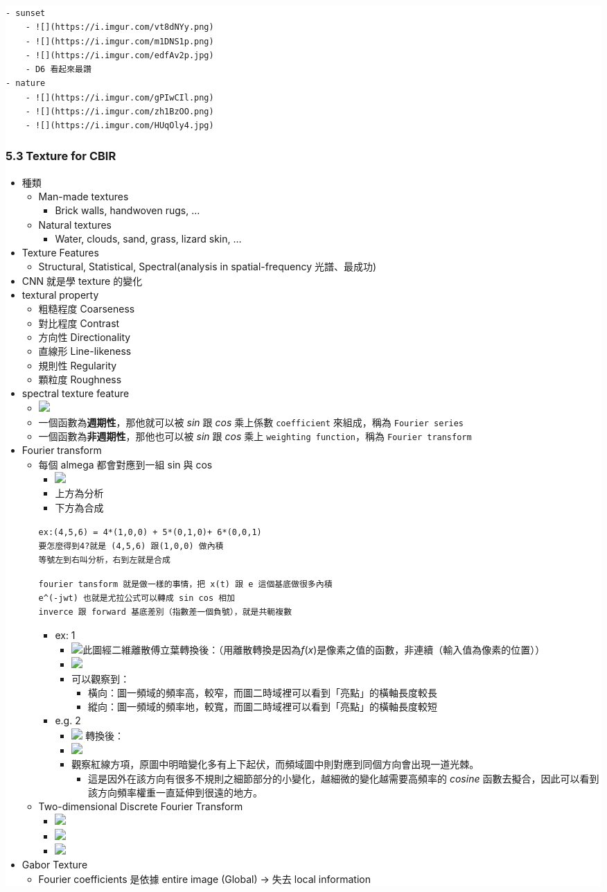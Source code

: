     - sunset
        - ![](https://i.imgur.com/vt8dNYy.png)
        - ![](https://i.imgur.com/m1DNS1p.png)
        - ![](https://i.imgur.com/edfAv2p.jpg)
        - D6 看起來最讚
    - nature
        - ![](https://i.imgur.com/gPIwCIl.png)
        - ![](https://i.imgur.com/zh1BzOO.png)
        - ![](https://i.imgur.com/HUqOly4.jpg)

### 5.3 Texture for CBIR
- 種類
    - Man-made textures
        - Brick walls, handwoven rugs, …
    - Natural textures
        - Water, clouds, sand, grass, lizard skin, …
- Texture Features
    - Structural, Statistical, Spectral(analysis in spatial-frequency 光譜、最成功)
- CNN 就是學 texture 的變化
- textural property
    - 粗糙程度 Coarseness
    - 對比程度 Contrast
    - 方向性 Directionality
    - 直線形 Line-likeness
    - 規則性 Regularity
    - 顆粒度 Roughness
- spectral texture feature
    - ![](https://i.imgur.com/Bx25stY.jpg)
    - 一個函數為**週期性**，那他就可以被 $sin$ 跟 $cos$ 乘上係數 `coefficient` 來組成，稱為 `Fourier series`
    - 一個函數為**非週期性**，那他也可以被 $sin$ 跟 $cos$ 乘上 `weighting function`，稱為 `Fourier transform`
- Fourier transform
    - 每個 almega 都會對應到一組 sin 與 cos
        - ![](https://i.imgur.com/v6Rfn9C.png)
        - 上方為分析
        - 下方為合成
        ```
        ex:(4,5,6) = 4*(1,0,0) + 5*(0,1,0)+ 6*(0,0,1)
        要怎麼得到4?就是 (4,5,6) 跟(1,0,0) 做內積
        等號左到右叫分析，右到左就是合成
        ```
        ```
        fourier tansform 就是做一樣的事情，把 x(t) 跟 e 這個基底做很多內積
        e^(-jwt) 也就是尤拉公式可以轉成 sin cos 相加
        inverce 跟 forward 基底差別（指數差一個負號），就是共軛複數
        ```
        - ex: 1
            - ![](https://i.imgur.com/nkJ4Sut.jpg)此圖經二維離散傅立葉轉換後：（用離散轉換是因為$f(x)$是像素之值的函數，非連續（輸入值為像素的位置））
            - ![](https://i.imgur.com/nYMZP3G.jpg)
            - 可以觀察到：
                - 橫向：圖一頻域的頻率高，較窄，而圖二時域裡可以看到「亮點」的橫軸長度較長
                - 縱向：圖一頻域的頻率地，較寬，而圖二時域裡可以看到「亮點」的橫軸長度較短
        - e.g. 2
            - ![](https://i.imgur.com/SZaNQ72.jpg)
            轉換後：
            - ![](https://i.imgur.com/kYjAbQo.jpg)
            - 觀察紅線方項，原圖中明暗變化多有上下起伏，而頻域圖中則對應到同個方向會出現一道光棘。
                - 這是因外在該方向有很多不規則之細節部分的小變化，越細微的變化越需要高頻率的 $cosine$ 函數去擬合，因此可以看到該方向頻率權重一直延伸到很遠的地方。
    - Two-dimensional Discrete Fourier Transform
        - ![](https://i.imgur.com/kV66g6k.png)
        - ![](https://i.imgur.com/7CVjnxw.png)
        - ![](https://i.imgur.com/wFCkDV8.png)
- Gabor Texture
    - Fourier coefficients 是依據 entire image (Global) → 失去 local information